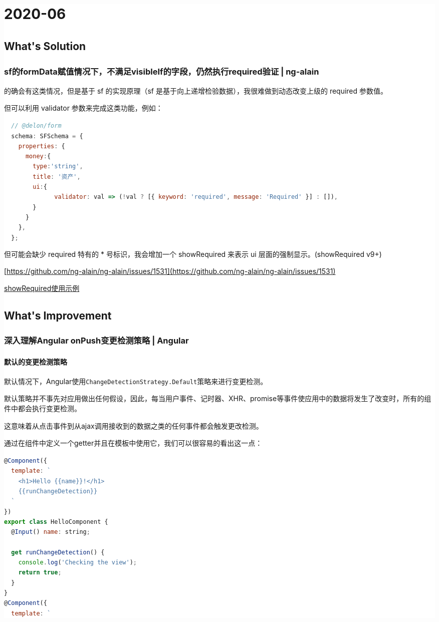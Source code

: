# 2020-06

## What's Solution

### sf的formData赋值情况下，不满足visibleIf的字段，仍然执行required验证 | ng-alain

的确会有这类情况，但是基于 sf 的实现原理（sf 是基于向上递增检验数据），我很难做到动态改变上级的 required 参数值。

但可以利用 validator 参数来完成这类功能，例如：

```js
  // @delon/form
  schema: SFSchema = {
    properties: {
      money:{
        type:'string',
        title: '资产',
        ui:{
		      validator: val => (!val ? [{ keyword: 'required', message: 'Required' }] : []),
        }
      }
    },
  };
```

但可能会缺少 required 特有的 * 号标识，我会增加一个 showRequired 来表示 ui 层面的强制显示。(showRequired v9+)

[https://github.com/ng-alain/ng-alain/issues/1531](https://github.com/ng-alain/ng-alain/issues/1531)

[showRequired使用示例](https://github.com/ng-alain/delon/commit/fa4aa7436a3d44e788f25427f66a94919f5b5b99)


## What's Improvement

### 深入理解Angular onPush变更检测策略 | Angular

#### 默认的变更检测策略

默认情况下，Angular使用`ChangeDetectionStrategy.Default`策略来进行变更检测。

默认策略并不事先对应用做出任何假设，因此，每当用户事件、记时器、XHR、promise等事件使应用中的数据将发生了改变时，所有的组件中都会执行变更检测。

这意味着从点击事件到从ajax调用接收到的数据之类的任何事件都会触发更改检测。

通过在组件中定义一个getter并且在模板中使用它，我们可以很容易的看出这一点：

```js
@Component({
  template: `
    <h1>Hello {{name}}!</h1>
    {{runChangeDetection}}
  `
})
export class HelloComponent {
  @Input() name: string;

  get runChangeDetection() {
    console.log('Checking the view');
    return true;
  }
}
@Component({
  template: `
```